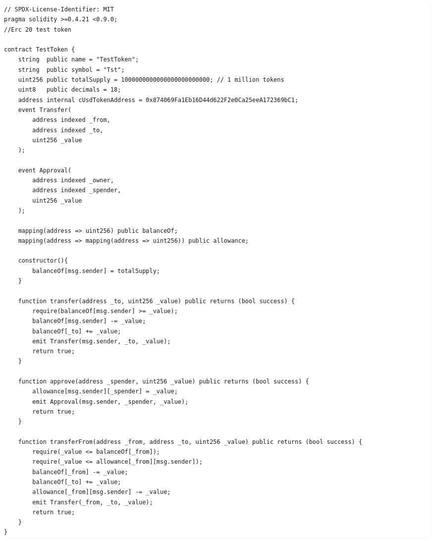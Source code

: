 ```solidity
// SPDX-License-Identifier: MIT
pragma solidity >=0.4.21 <0.9.0;
//Erc 20 test token

contract TestToken {
    string  public name = "TestToken";
    string  public symbol = "Tst";
    uint256 public totalSupply = 1000000000000000000000000; // 1 million tokens
    uint8   public decimals = 18;
    address internal cUsdTokenAddress = 0x874069Fa1Eb16D44d622F2e0Ca25eeA172369bC1;
    event Transfer(
        address indexed _from,
        address indexed _to,
        uint256 _value
    );

    event Approval(
        address indexed _owner,
        address indexed _spender,
        uint256 _value
    );

    mapping(address => uint256) public balanceOf;
    mapping(address => mapping(address => uint256)) public allowance;

    constructor(){
        balanceOf[msg.sender] = totalSupply;
    }

    function transfer(address _to, uint256 _value) public returns (bool success) {
        require(balanceOf[msg.sender] >= _value);
        balanceOf[msg.sender] -= _value;
        balanceOf[_to] += _value;
        emit Transfer(msg.sender, _to, _value);
        return true;
    }

    function approve(address _spender, uint256 _value) public returns (bool success) {
        allowance[msg.sender][_spender] = _value;
        emit Approval(msg.sender, _spender, _value);
        return true;
    }

    function transferFrom(address _from, address _to, uint256 _value) public returns (bool success) {
        require(_value <= balanceOf[_from]);
        require(_value <= allowance[_from][msg.sender]);
        balanceOf[_from] -= _value;
        balanceOf[_to] += _value;
        allowance[_from][msg.sender] -= _value;
        emit Transfer(_from, _to, _value);
        return true;
    }
}
```
